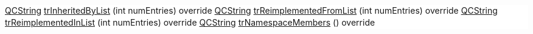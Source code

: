 <tr class="doxyMemberIndexItem">
<td class="doxyMemberIndexItemType" align="left" valign="top"><a href="/web-doxygen/docs/api/classes/qcstring">QCString</a></td>
<td class="doxyMemberIndexItemName" align="left" valign="top"><a href="#ac961a6f4a83af823248444400c047563">trInheritedByList</a> (int numEntries) override</td>
</tr>
<tr class="doxyMemberIndexDescription">
<td class="doxyMemberIndexDescriptionLeft"></td>
<td class="doxyMemberIndexDescriptionRight">
</td>
</tr>
<tr class="doxyMemberIndexSeparator">
<td class="doxyMemberIndexSeparator" colspan="2"></td>
</tr>

<tr class="doxyMemberIndexItem">
<td class="doxyMemberIndexItemType" align="left" valign="top"><a href="/web-doxygen/docs/api/classes/qcstring">QCString</a></td>
<td class="doxyMemberIndexItemName" align="left" valign="top"><a href="#a5f6667fc99bb9f0a02c5394afa57cecf">trReimplementedFromList</a> (int numEntries) override</td>
</tr>
<tr class="doxyMemberIndexDescription">
<td class="doxyMemberIndexDescriptionLeft"></td>
<td class="doxyMemberIndexDescriptionRight">
</td>
</tr>
<tr class="doxyMemberIndexSeparator">
<td class="doxyMemberIndexSeparator" colspan="2"></td>
</tr>

<tr class="doxyMemberIndexItem">
<td class="doxyMemberIndexItemType" align="left" valign="top"><a href="/web-doxygen/docs/api/classes/qcstring">QCString</a></td>
<td class="doxyMemberIndexItemName" align="left" valign="top"><a href="#a109c8a8f6cfb877cbbf08c5e8672c6f2">trReimplementedInList</a> (int numEntries) override</td>
</tr>
<tr class="doxyMemberIndexDescription">
<td class="doxyMemberIndexDescriptionLeft"></td>
<td class="doxyMemberIndexDescriptionRight">
</td>
</tr>
<tr class="doxyMemberIndexSeparator">
<td class="doxyMemberIndexSeparator" colspan="2"></td>
</tr>

<tr class="doxyMemberIndexItem">
<td class="doxyMemberIndexItemType" align="left" valign="top"><a href="/web-doxygen/docs/api/classes/qcstring">QCString</a></td>
<td class="doxyMemberIndexItemName" align="left" valign="top"><a href="#ac1bcc9802911fbeedc1a86a04400ecae">trNamespaceMembers</a> () override</td>
</tr>
<tr class="doxyMemberIndexDescription">
<td class="doxyMemberIndexDescriptionLeft"></td>
<td class="doxyMemberIndexDescriptionRight">
</td>
</tr>
<tr class="doxyMemberIndexSeparator">
<td class="doxyMemberIndexSeparator" colspan="2"></td>
</tr>
